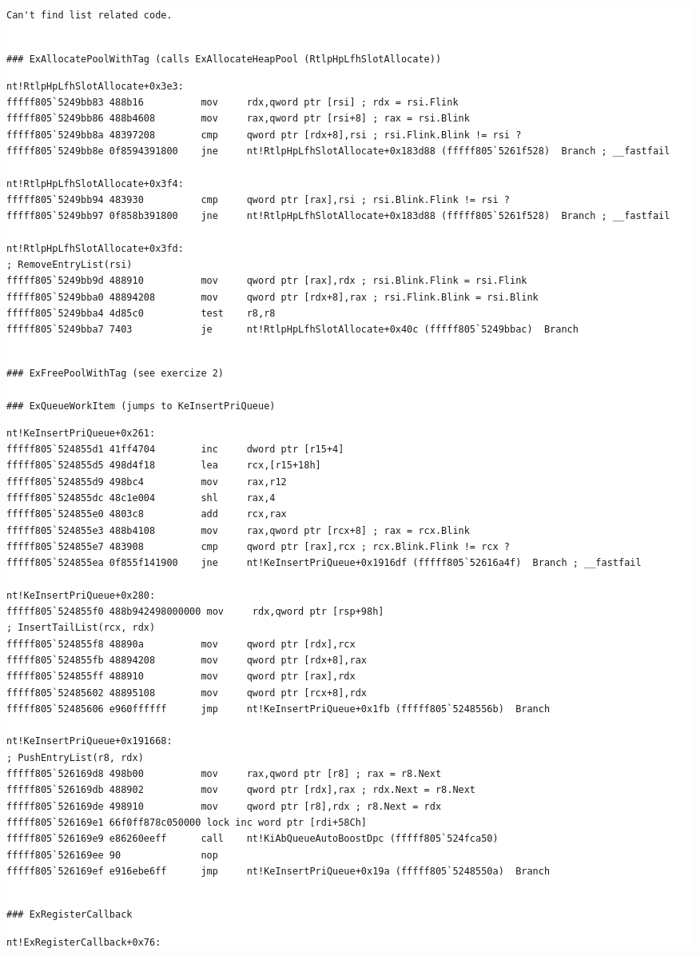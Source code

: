 	Can't find list related code.
```

### ExAllocatePoolWithTag (calls ExAllocateHeapPool (RtlpHpLfhSlotAllocate))

```
	nt!RtlpHpLfhSlotAllocate+0x3e3:
	fffff805`5249bb83 488b16          mov     rdx,qword ptr [rsi] ; rdx = rsi.Flink
	fffff805`5249bb86 488b4608        mov     rax,qword ptr [rsi+8] ; rax = rsi.Blink
	fffff805`5249bb8a 48397208        cmp     qword ptr [rdx+8],rsi ; rsi.Flink.Blink != rsi ?
	fffff805`5249bb8e 0f8594391800    jne     nt!RtlpHpLfhSlotAllocate+0x183d88 (fffff805`5261f528)  Branch ; __fastfail

	nt!RtlpHpLfhSlotAllocate+0x3f4:
	fffff805`5249bb94 483930          cmp     qword ptr [rax],rsi ; rsi.Blink.Flink != rsi ?
	fffff805`5249bb97 0f858b391800    jne     nt!RtlpHpLfhSlotAllocate+0x183d88 (fffff805`5261f528)  Branch ; __fastfail

	nt!RtlpHpLfhSlotAllocate+0x3fd:
	; RemoveEntryList(rsi)
	fffff805`5249bb9d 488910          mov     qword ptr [rax],rdx ; rsi.Blink.Flink = rsi.Flink
	fffff805`5249bba0 48894208        mov     qword ptr [rdx+8],rax ; rsi.Flink.Blink = rsi.Blink
	fffff805`5249bba4 4d85c0          test    r8,r8
	fffff805`5249bba7 7403            je      nt!RtlpHpLfhSlotAllocate+0x40c (fffff805`5249bbac)  Branch
```

### ExFreePoolWithTag (see exercize 2)

### ExQueueWorkItem (jumps to KeInsertPriQueue)

```
	nt!KeInsertPriQueue+0x261:
	fffff805`524855d1 41ff4704        inc     dword ptr [r15+4]
	fffff805`524855d5 498d4f18        lea     rcx,[r15+18h]
	fffff805`524855d9 498bc4          mov     rax,r12
	fffff805`524855dc 48c1e004        shl     rax,4
	fffff805`524855e0 4803c8          add     rcx,rax
	fffff805`524855e3 488b4108        mov     rax,qword ptr [rcx+8] ; rax = rcx.Blink
	fffff805`524855e7 483908          cmp     qword ptr [rax],rcx ; rcx.Blink.Flink != rcx ?
	fffff805`524855ea 0f855f141900    jne     nt!KeInsertPriQueue+0x1916df (fffff805`52616a4f)  Branch ; __fastfail

	nt!KeInsertPriQueue+0x280:
	fffff805`524855f0 488b942498000000 mov     rdx,qword ptr [rsp+98h]
	; InsertTailList(rcx, rdx)
	fffff805`524855f8 48890a          mov     qword ptr [rdx],rcx
	fffff805`524855fb 48894208        mov     qword ptr [rdx+8],rax
	fffff805`524855ff 488910          mov     qword ptr [rax],rdx
	fffff805`52485602 48895108        mov     qword ptr [rcx+8],rdx
	fffff805`52485606 e960ffffff      jmp     nt!KeInsertPriQueue+0x1fb (fffff805`5248556b)  Branch

	nt!KeInsertPriQueue+0x191668:
	; PushEntryList(r8, rdx)
	fffff805`526169d8 498b00          mov     rax,qword ptr [r8] ; rax = r8.Next
	fffff805`526169db 488902          mov     qword ptr [rdx],rax ; rdx.Next = r8.Next
	fffff805`526169de 498910          mov     qword ptr [r8],rdx ; r8.Next = rdx
	fffff805`526169e1 66f0ff878c050000 lock inc word ptr [rdi+58Ch]
	fffff805`526169e9 e86260eeff      call    nt!KiAbQueueAutoBoostDpc (fffff805`524fca50)
	fffff805`526169ee 90              nop
	fffff805`526169ef e916ebe6ff      jmp     nt!KeInsertPriQueue+0x19a (fffff805`5248550a)  Branch
```

### ExRegisterCallback

```
	nt!ExRegisterCallback+0x76: